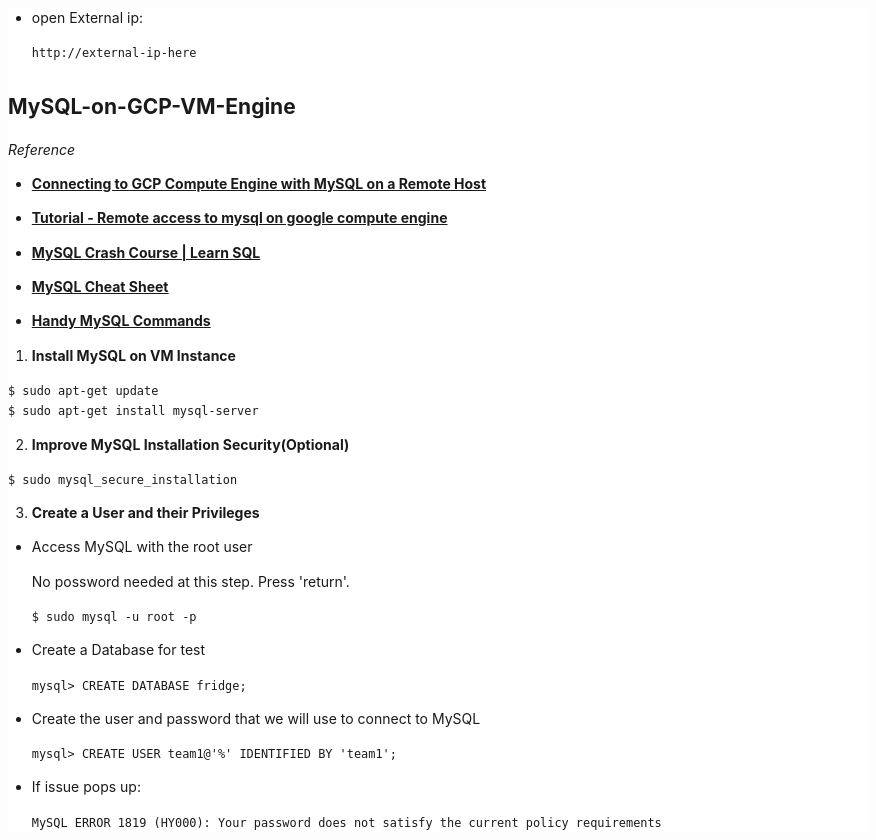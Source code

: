 -   open External ip:

    ```
    http://external-ip-here
    ```

## MySQL-on-GCP-VM-Engine

_Reference_

-   **[Connecting to GCP Compute Engine with MySQL on a Remote Host](https://pieter-duplessis.co.za/blog/connecting-to-gcp-compute-engine-with-mysql-on-a-remote-ost/)**

-   **[Tutorial - Remote access to mysql on google compute engine](https://www.youtube.com/watch?v=8oF4ku_7vxM)**

-   **[MySQL Crash Course | Learn SQL](https://www.youtube.com/watch?v=9ylj9NR0Lcg)**

-   **[MySQL Cheat Sheet](https://gist.github.com/bradtraversy/c831baaad44343cc945e76c2e30927b3)**

-   **[Handy MySQL Commands](http://g2pc1.bu.edu/~qzpeng/manual/MySQL%20Commands.htm)**

1. **Install MySQL on VM Instance**

```
$ sudo apt-get update
$ sudo apt-get install mysql-server
```

2. **Improve MySQL Installation Security(Optional)**

```
$ sudo mysql_secure_installation
```

3. **Create a User and their Privileges**

-   Access MySQL with the root user

    No possword needed at this step. Press 'return'.

    ```
    $ sudo mysql -u root -p
    ```

-   Create a Database for test

    ```
    mysql> CREATE DATABASE fridge;
    ```

-   Create the user and password that we will use to connect to MySQL

    ```
    mysql> CREATE USER team1@'%' IDENTIFIED BY 'team1';
    ```

-   If issue pops up:

    `MySQL ERROR 1819 (HY000): Your password does not satisfy the current policy requirements`
